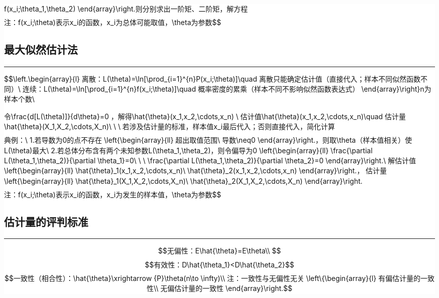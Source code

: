 f(x_i;\theta_1,\theta_2)
\end{array}\right.则分别求出一阶矩、二阶矩，解方程
$$
$$注：f(x_i;\theta)表示x_i的函数，x_i为总体可能取值，\theta为参数$$

## 最大似然估计法

---
$$\left.\begin{array}{l}
离散：L(\theta)=\ln[\prod_{i=1}^{n}P(x_i;\theta)]\quad 离散只能确定估计值（直接代入；样本不同似然函数不同）\\
连续：L(\theta)=\ln[\prod_{i=1}^{n}f(x_i;\theta)]\quad 概率密度的累乘（样本不同不影响似然函数表达式）
\end{array}\right\}n为样本个数\\

令\frac{d[L(\theta)]}{d\theta}=0
，解得\hat{\theta}(x_1,x_2,\cdots,x_n) \\
估计值\hat{\theta}(x_1,x_2,\cdots,x_n)\quad 估计量\hat{\theta}(X_1,X_2,\cdots,X_n)\\
\ \\
若涉及估计量的标准，样本值x_i最后代入；否则直接代入，简化计算$$
$$典例：\\
1.若导数为0的点不存在
\left\{\begin{array}{ll}
超出取值范围\\
导数\neq0
\end{array}\right.，则取\theta（样本值相关）使L(\theta)最大\\
2.若总体分布含有两个未知参数L(\theta_1,\theta_2)，则令偏导为0
\left\{\begin{array}{ll}
\frac{\partial L(\theta_1,\theta_2)}{\partial \theta_1}=0\\
\ \\
\frac{\partial L(\theta_1,\theta_2)}{\partial \theta_2}=0
\end{array}\right.\\
解估计值
\left\{\begin{array}{ll}
\hat{\theta}_1(x_1,x_2,\cdots,x_n)\\
\hat{\theta}_2(x_1,x_2,\cdots,x_n)
\end{array}\right.，
估计量
\left\{\begin{array}{ll}
\hat{\theta}_1(X_1,X_2,\cdots,X_n)\\
\hat{\theta}_2(X_1,X_2,\cdots,X_n)
\end{array}\right.$$
$$注：f(x_i;\theta)表示x_i的函数，x_i为发生的样本值，\theta为参数$$

## 估计量的评判标准
---
$$无偏性：E\hat{\theta}=E\theta\\
$$
$$有效性：D\hat{\theta_1}<D\hat{\theta_2}$$
$$一致性（相合性）：\hat{\theta}\xrightarrow {P}\theta(n\to \infty)\\
注：一致性与无偏性无关
\left\{\begin{array}{l}
有偏估计量的一致性\\
无偏估计量的一致性
\end{array}\right.$$
